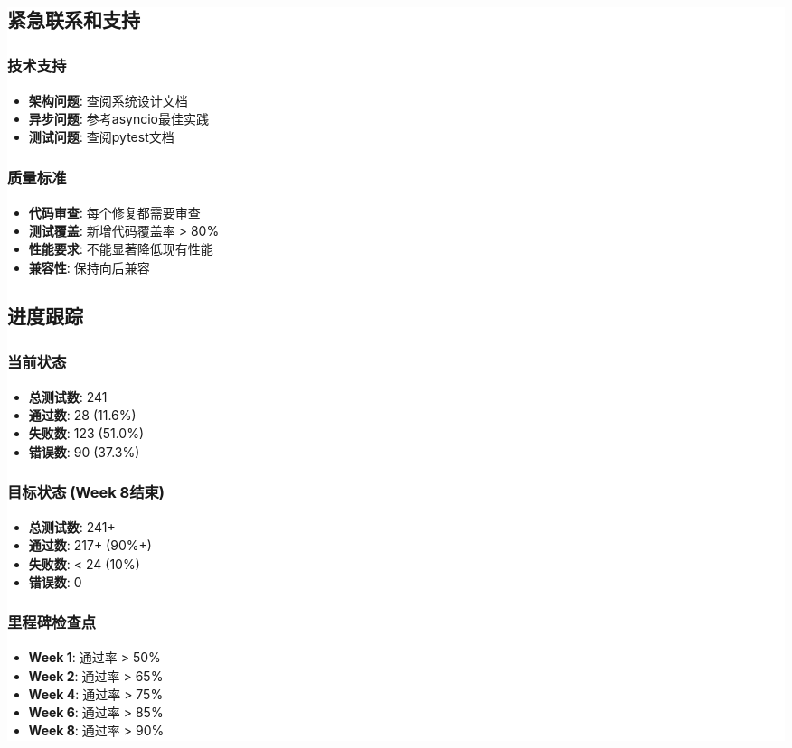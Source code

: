 ## 紧急联系和支持

### 技术支持
- **架构问题**: 查阅系统设计文档
- **异步问题**: 参考asyncio最佳实践
- **测试问题**: 查阅pytest文档

### 质量标准
- **代码审查**: 每个修复都需要审查
- **测试覆盖**: 新增代码覆盖率 > 80%
- **性能要求**: 不能显著降低现有性能
- **兼容性**: 保持向后兼容

## 进度跟踪

### 当前状态
- **总测试数**: 241
- **通过数**: 28 (11.6%)
- **失败数**: 123 (51.0%)  
- **错误数**: 90 (37.3%)

### 目标状态 (Week 8结束)
- **总测试数**: 241+
- **通过数**: 217+ (90%+)
- **失败数**: < 24 (10%)
- **错误数**: 0

### 里程碑检查点
- **Week 1**: 通过率 > 50%
- **Week 2**: 通过率 > 65%  
- **Week 4**: 通过率 > 75%
- **Week 6**: 通过率 > 85%
- **Week 8**: 通过率 > 90%
